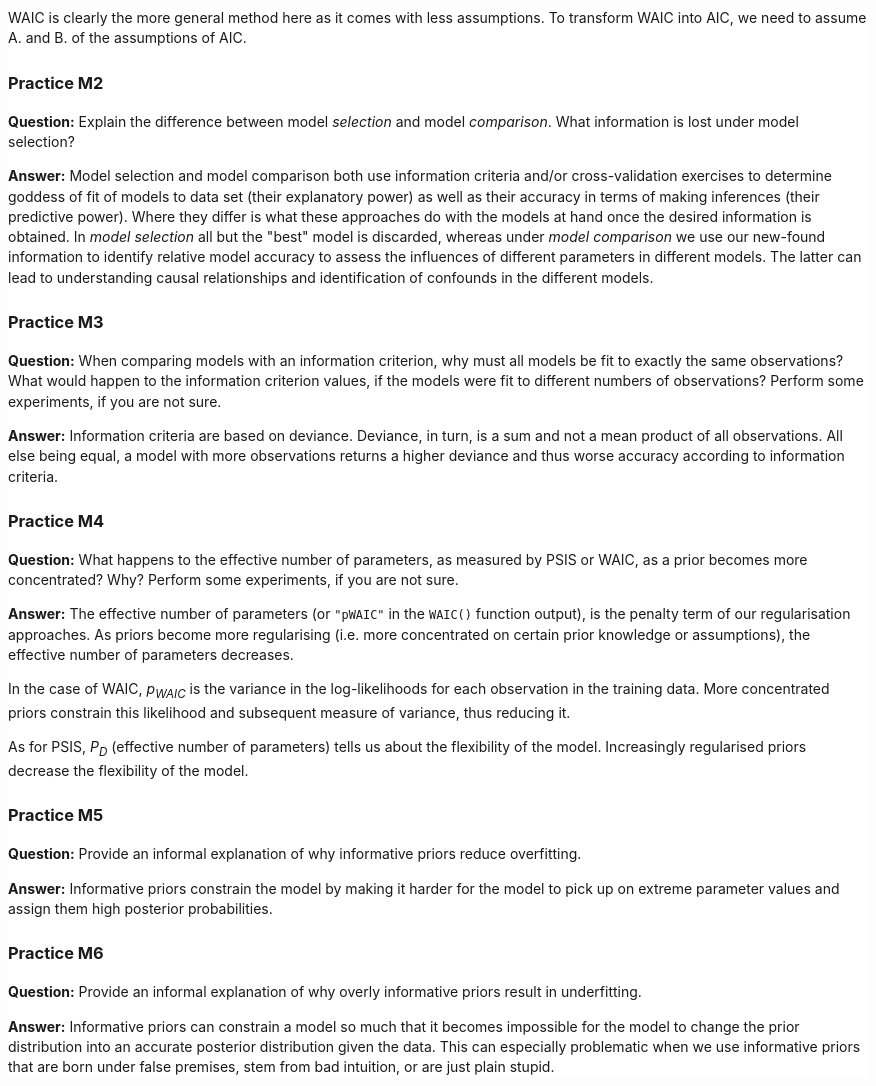 WAIC is clearly the more general method here as it comes with less assumptions. To transform WAIC into AIC, we need to assume A. and B. of the assumptions of AIC.

### Practice M2
**Question:** Explain the difference between model *selection* and model *comparison*. What information is lost under model selection?

**Answer:** Model selection and model comparison both use information criteria and/or cross-validation exercises to determine goddess of fit of models to data set (their explanatory power) as well as their accuracy in terms of making inferences (their predictive power). Where they differ is what these approaches do with the models at hand once the desired information is obtained. In *model selection* all but the "best" model is discarded, whereas under *model comparison* we use our new-found information to identify relative model accuracy to assess the influences of different parameters in different models. The latter can lead to understanding causal relationships and identification of confounds in the different models.

### Practice M3
**Question:** When comparing models with an information criterion, why must all models be fit to exactly the same observations? What would happen to the information criterion values, if the models were fit to different numbers of observations? Perform some experiments, if you are not sure.

**Answer:**  Information criteria are based on deviance. Deviance, in turn, is a sum and not a mean product of all observations. All else being equal, a model with more observations returns a higher deviance and thus worse accuracy according to information criteria.

### Practice M4
**Question:** What happens to the effective number of parameters, as measured by PSIS or WAIC, as a prior becomes more concentrated? Why? Perform some experiments, if you are not sure.

**Answer:** The effective number of parameters (or `"pWAIC"` in the `WAIC()` function output), is the penalty term of our regularisation approaches. As priors become more regularising (i.e. more concentrated on certain prior knowledge or assumptions), the effective number of parameters decreases. 

In the case of WAIC, $p_{WAIC}$ is the variance in the log-likelihoods for each observation in the training data. More concentrated priors constrain this likelihood and subsequent measure of variance, thus reducing it.

As for PSIS, $P_D$ (effective number of parameters) tells us about the flexibility of the model. Increasingly regularised priors decrease the flexibility of the model.

### Practice M5
**Question:** Provide an informal explanation of why informative priors reduce overfitting.

**Answer:**  Informative priors constrain the model by making it harder for the model to pick up on extreme parameter values and assign them high posterior probabilities. 

### Practice M6
**Question:** Provide an informal explanation of why overly informative priors result in underfitting.

**Answer:**  Informative priors can constrain a model so much that it becomes impossible for the model to change the prior distribution into an accurate posterior distribution given the data. This can especially problematic when we use informative priors that are born under false premises, stem from bad intuition, or are just plain stupid.
